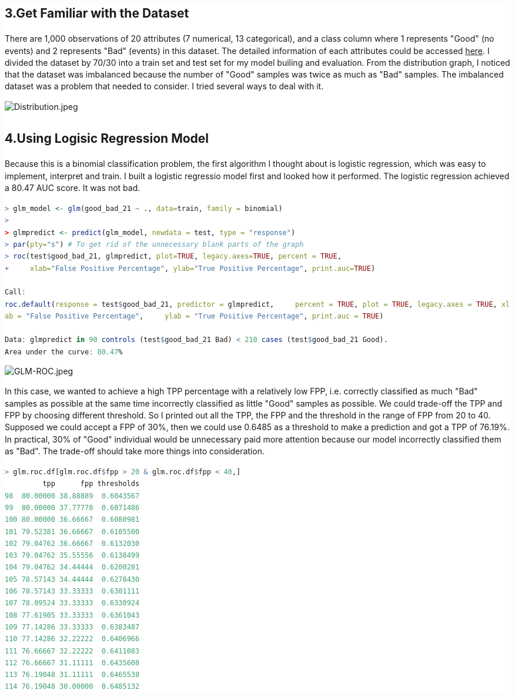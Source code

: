 ## 3.Get Familiar with the Dataset
There are 1,000 observations of 20 attributes (7 numerical, 13 categorical), and a class column where 1 represents "Good" (no events) and 2 represents "Bad" (events) in this dataset. The detailed information of each attributes could be accessed [here](https://archive.ics.uci.edu/ml/machine-learning-databases/statlog/german/). I divided the dataset by 70/30 into a train set and test set for my model builing and evaluation. From the distribution graph, I noticed that the dataset was imbalanced because the number of "Good" samples was twice as much as "Bad" samples. The imbalanced dataset was a problem that needed to consider. I tried several ways to deal with it.

![Distribution.jpeg](https://i.loli.net/2020/03/24/mPeaCwb72YvpFSI.jpg)

## 4.Using Logisic Regression Model
Because this is a binomial classification problem, the first algorithm I thought about is logistic regression, which was easy to implement, interpret and train. I built a logistic regressio model first and looked how it performed. The logistic regression achieved a 80.47 AUC score. It was not bad.

```R
> glm_model <- glm(good_bad_21 ~ ., data=train, family = binomial)
> 
> glmpredict <- predict(glm_model, newdata = test, type = "response")
> par(pty="s") # To get rid of the unnecessary blank parts of the graph
> roc(test$good_bad_21, glmpredict, plot=TRUE, legacy.axes=TRUE, percent = TRUE,
+     xlab="False Positive Percentage", ylab="True Positive Percentage", print.auc=TRUE)

Call:
roc.default(response = test$good_bad_21, predictor = glmpredict,     percent = TRUE, plot = TRUE, legacy.axes = TRUE, xlab = "False Positive Percentage",     ylab = "True Positive Percentage", print.auc = TRUE)

Data: glmpredict in 90 controls (test$good_bad_21 Bad) < 210 cases (test$good_bad_21 Good).
Area under the curve: 80.47%
```

![GLM-ROC.jpeg](https://i.loli.net/2020/03/23/rYcPd5KoC46Qk9s.jpg)

In this case, we wanted to achieve a high TPP percentage with a relatively low FPP, i.e. correctly classified as much "Bad" samples as possible at the same time incorrectly classified as little "Good" samples as possible. We could trade-off the TPP and FPP by choosing different threshold. So I printed out all the TPP, the FPP and the threshold in the range of FPP from 20 to 40. Supposed we could accept a FPP of 30%, then we could use 0.6485 as a threshold to make a prediction and got a TPP of 76.19%. In practical, 30% of "Good" individual would be unnecessary paid more attention because our model incorrectly classified them as "Bad". The trade-off should take more things into consideration.

```R
> glm.roc.df[glm.roc.df$fpp > 20 & glm.roc.df$fpp < 40,]
         tpp      fpp thresholds
98  80.00000 38.88889  0.6043567
99  80.00000 37.77778  0.6071486
100 80.00000 36.66667  0.6080981
101 79.52381 36.66667  0.6105500
102 79.04762 36.66667  0.6132030
103 79.04762 35.55556  0.6138499
104 79.04762 34.44444  0.6200281
105 78.57143 34.44444  0.6278430
106 78.57143 33.33333  0.6301111
107 78.09524 33.33333  0.6330924
108 77.61905 33.33333  0.6361043
109 77.14286 33.33333  0.6383487
110 77.14286 32.22222  0.6406966
111 76.66667 32.22222  0.6411083
112 76.66667 31.11111  0.6435608
113 76.19048 31.11111  0.6465538
114 76.19048 30.00000  0.6485132
```